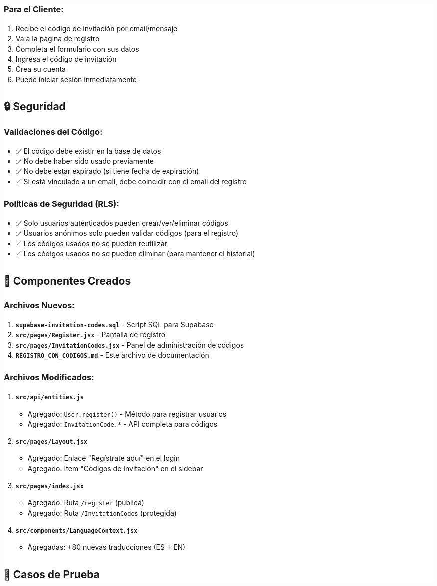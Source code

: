 ### Para el Cliente:

1. Recibe el código de invitación por email/mensaje
2. Va a la página de registro
3. Completa el formulario con sus datos
4. Ingresa el código de invitación
5. Crea su cuenta
6. Puede iniciar sesión inmediatamente

## 🔒 Seguridad

### Validaciones del Código:

- ✅ El código debe existir en la base de datos
- ✅ No debe haber sido usado previamente
- ✅ No debe estar expirado (si tiene fecha de expiración)
- ✅ Si está vinculado a un email, debe coincidir con el email del registro

### Políticas de Seguridad (RLS):

- ✅ Solo usuarios autenticados pueden crear/ver/eliminar códigos
- ✅ Usuarios anónimos solo pueden validar códigos (para el registro)
- ✅ Los códigos usados no se pueden reutilizar
- ✅ Los códigos usados no se pueden eliminar (para mantener el historial)

## 🎨 Componentes Creados

### Archivos Nuevos:

1. **`supabase-invitation-codes.sql`** - Script SQL para Supabase
2. **`src/pages/Register.jsx`** - Pantalla de registro
3. **`src/pages/InvitationCodes.jsx`** - Panel de administración de códigos
4. **`REGISTRO_CON_CODIGOS.md`** - Este archivo de documentación

### Archivos Modificados:

1. **`src/api/entities.js`**
   - Agregado: `User.register()` - Método para registrar usuarios
   - Agregado: `InvitationCode.*` - API completa para códigos

2. **`src/pages/Layout.jsx`**
   - Agregado: Enlace "Regístrate aquí" en el login
   - Agregado: Item "Códigos de Invitación" en el sidebar

3. **`src/pages/index.jsx`**
   - Agregado: Ruta `/register` (pública)
   - Agregado: Ruta `/InvitationCodes` (protegida)

4. **`src/components/LanguageContext.jsx`**
   - Agregadas: +80 nuevas traducciones (ES + EN)

## 🧪 Casos de Prueba
